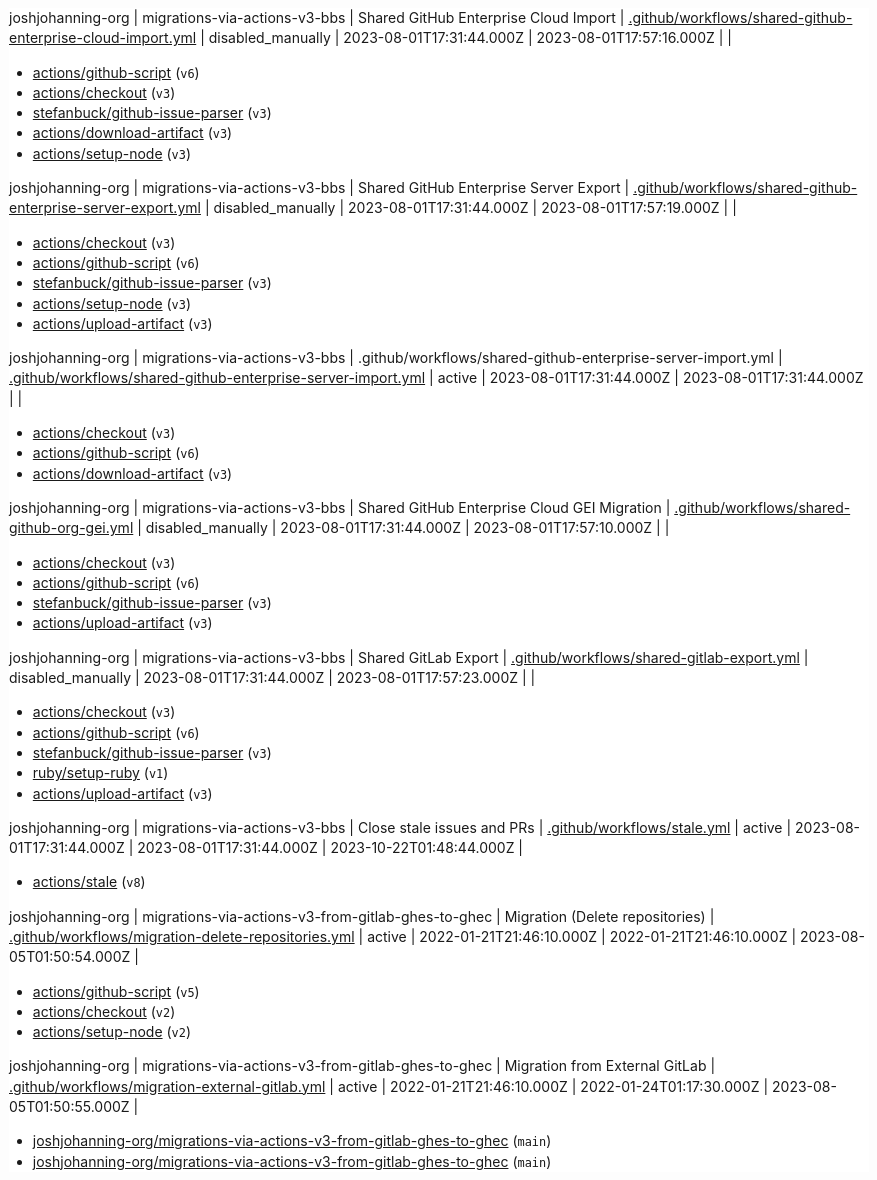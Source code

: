 joshjohanning-org | migrations-via-actions-v3-bbs | Shared GitHub Enterprise Cloud Import | [.github/workflows/shared-github-enterprise-cloud-import.yml](https://undefined/joshjohanning-org/migrations-via-actions-v3-bbs/blob/HEAD/.github/workflows/shared-github-enterprise-cloud-import.yml) | disabled_manually | 2023-08-01T17:31:44.000Z | 2023-08-01T17:57:16.000Z |  | <ul><li>[actions/github-script](https://github.com/actions/github-script) (`v6`)</li><li>[actions/checkout](https://github.com/actions/checkout) (`v3`)</li><li>[stefanbuck/github-issue-parser](https://github.com/stefanbuck/github-issue-parser) (`v3`)</li><li>[actions/download-artifact](https://github.com/actions/download-artifact) (`v3`)</li><li>[actions/setup-node](https://github.com/actions/setup-node) (`v3`)</li></ul>
joshjohanning-org | migrations-via-actions-v3-bbs | Shared GitHub Enterprise Server Export | [.github/workflows/shared-github-enterprise-server-export.yml](https://undefined/joshjohanning-org/migrations-via-actions-v3-bbs/blob/HEAD/.github/workflows/shared-github-enterprise-server-export.yml) | disabled_manually | 2023-08-01T17:31:44.000Z | 2023-08-01T17:57:19.000Z |  | <ul><li>[actions/checkout](https://github.com/actions/checkout) (`v3`)</li><li>[actions/github-script](https://github.com/actions/github-script) (`v6`)</li><li>[stefanbuck/github-issue-parser](https://github.com/stefanbuck/github-issue-parser) (`v3`)</li><li>[actions/setup-node](https://github.com/actions/setup-node) (`v3`)</li><li>[actions/upload-artifact](https://github.com/actions/upload-artifact) (`v3`)</li></ul>
joshjohanning-org | migrations-via-actions-v3-bbs | .github/workflows/shared-github-enterprise-server-import.yml | [.github/workflows/shared-github-enterprise-server-import.yml](https://undefined/joshjohanning-org/migrations-via-actions-v3-bbs/blob/HEAD/.github/workflows/shared-github-enterprise-server-import.yml) | active | 2023-08-01T17:31:44.000Z | 2023-08-01T17:31:44.000Z |  | <ul><li>[actions/checkout](https://github.com/actions/checkout) (`v3`)</li><li>[actions/github-script](https://github.com/actions/github-script) (`v6`)</li><li>[actions/download-artifact](https://github.com/actions/download-artifact) (`v3`)</li></ul>
joshjohanning-org | migrations-via-actions-v3-bbs | Shared GitHub Enterprise Cloud GEI Migration | [.github/workflows/shared-github-org-gei.yml](https://undefined/joshjohanning-org/migrations-via-actions-v3-bbs/blob/HEAD/.github/workflows/shared-github-org-gei.yml) | disabled_manually | 2023-08-01T17:31:44.000Z | 2023-08-01T17:57:10.000Z |  | <ul><li>[actions/checkout](https://github.com/actions/checkout) (`v3`)</li><li>[actions/github-script](https://github.com/actions/github-script) (`v6`)</li><li>[stefanbuck/github-issue-parser](https://github.com/stefanbuck/github-issue-parser) (`v3`)</li><li>[actions/upload-artifact](https://github.com/actions/upload-artifact) (`v3`)</li></ul>
joshjohanning-org | migrations-via-actions-v3-bbs | Shared GitLab Export | [.github/workflows/shared-gitlab-export.yml](https://undefined/joshjohanning-org/migrations-via-actions-v3-bbs/blob/HEAD/.github/workflows/shared-gitlab-export.yml) | disabled_manually | 2023-08-01T17:31:44.000Z | 2023-08-01T17:57:23.000Z |  | <ul><li>[actions/checkout](https://github.com/actions/checkout) (`v3`)</li><li>[actions/github-script](https://github.com/actions/github-script) (`v6`)</li><li>[stefanbuck/github-issue-parser](https://github.com/stefanbuck/github-issue-parser) (`v3`)</li><li>[ruby/setup-ruby](https://github.com/ruby/setup-ruby) (`v1`)</li><li>[actions/upload-artifact](https://github.com/actions/upload-artifact) (`v3`)</li></ul>
joshjohanning-org | migrations-via-actions-v3-bbs | Close stale issues and PRs | [.github/workflows/stale.yml](https://undefined/joshjohanning-org/migrations-via-actions-v3-bbs/blob/HEAD/.github/workflows/stale.yml) | active | 2023-08-01T17:31:44.000Z | 2023-08-01T17:31:44.000Z | 2023-10-22T01:48:44.000Z | <ul><li>[actions/stale](https://github.com/actions/stale) (`v8`)</li></ul>
joshjohanning-org | migrations-via-actions-v3-from-gitlab-ghes-to-ghec | Migration (Delete repositories) | [.github/workflows/migration-delete-repositories.yml](https://undefined/joshjohanning-org/migrations-via-actions-v3-from-gitlab-ghes-to-ghec/blob/HEAD/.github/workflows/migration-delete-repositories.yml) | active | 2022-01-21T21:46:10.000Z | 2022-01-21T21:46:10.000Z | 2023-08-05T01:50:54.000Z | <ul><li>[actions/github-script](https://github.com/actions/github-script) (`v5`)</li><li>[actions/checkout](https://github.com/actions/checkout) (`v2`)</li><li>[actions/setup-node](https://github.com/actions/setup-node) (`v2`)</li></ul>
joshjohanning-org | migrations-via-actions-v3-from-gitlab-ghes-to-ghec | Migration from External GitLab | [.github/workflows/migration-external-gitlab.yml](https://undefined/joshjohanning-org/migrations-via-actions-v3-from-gitlab-ghes-to-ghec/blob/HEAD/.github/workflows/migration-external-gitlab.yml) | active | 2022-01-21T21:46:10.000Z | 2022-01-24T01:17:30.000Z | 2023-08-05T01:50:55.000Z | <ul><li>[joshjohanning-org/migrations-via-actions-v3-from-gitlab-ghes-to-ghec](https://github.com/joshjohanning-org/migrations-via-actions-v3-from-gitlab-ghes-to-ghec) (`main`)</li><li>[joshjohanning-org/migrations-via-actions-v3-from-gitlab-ghes-to-ghec](https://github.com/joshjohanning-org/migrations-via-actions-v3-from-gitlab-ghes-to-ghec) (`main`)</li></ul>